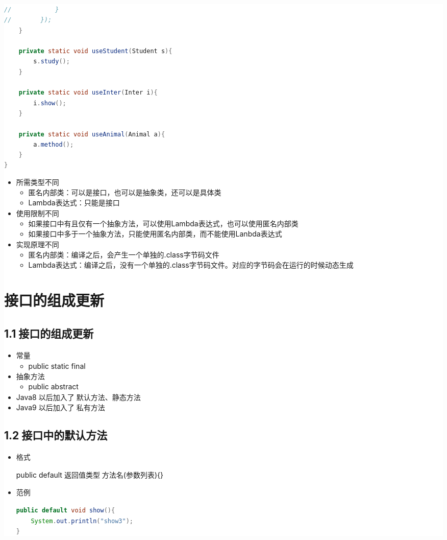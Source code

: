 ```java
//            }
//        });
    }

    private static void useStudent(Student s){
        s.study();
    }

    private static void useInter(Inter i){
        i.show();
    }

    private static void useAnimal(Animal a){
        a.method();
    }
}
```

- 所需类型不同
  - 匿名内部类：可以是接口，也可以是抽象类，还可以是具体类
  - Lambda表达式：只能是接口
- 使用限制不同
  - 如果接口中有且仅有一个抽象方法，可以使用Lambda表达式，也可以使用匿名内部类
  - 如果接口中多于一个抽象方法，只能使用匿名内部类，而不能使用Lanbda表达式
- 实现原理不同
  - 匿名内部类：编译之后，会产生一个单独的.class字节码文件
  - Lambda表达式：编译之后，没有一个单独的.class字节码文件。对应的字节码会在运行的时候动态生成



# 接口的组成更新

## 1.1 接口的组成更新

- 常量
  - public static final
- 抽象方法
  - public abstract
- Java8 以后加入了 默认方法、静态方法
- Java9 以后加入了 私有方法



## 1.2 接口中的默认方法

- 格式

  public default 返回值类型 方法名(参数列表){}

- 范例

  ```java
  public default void show(){
      System.out.println("show3");
  }
  ```
